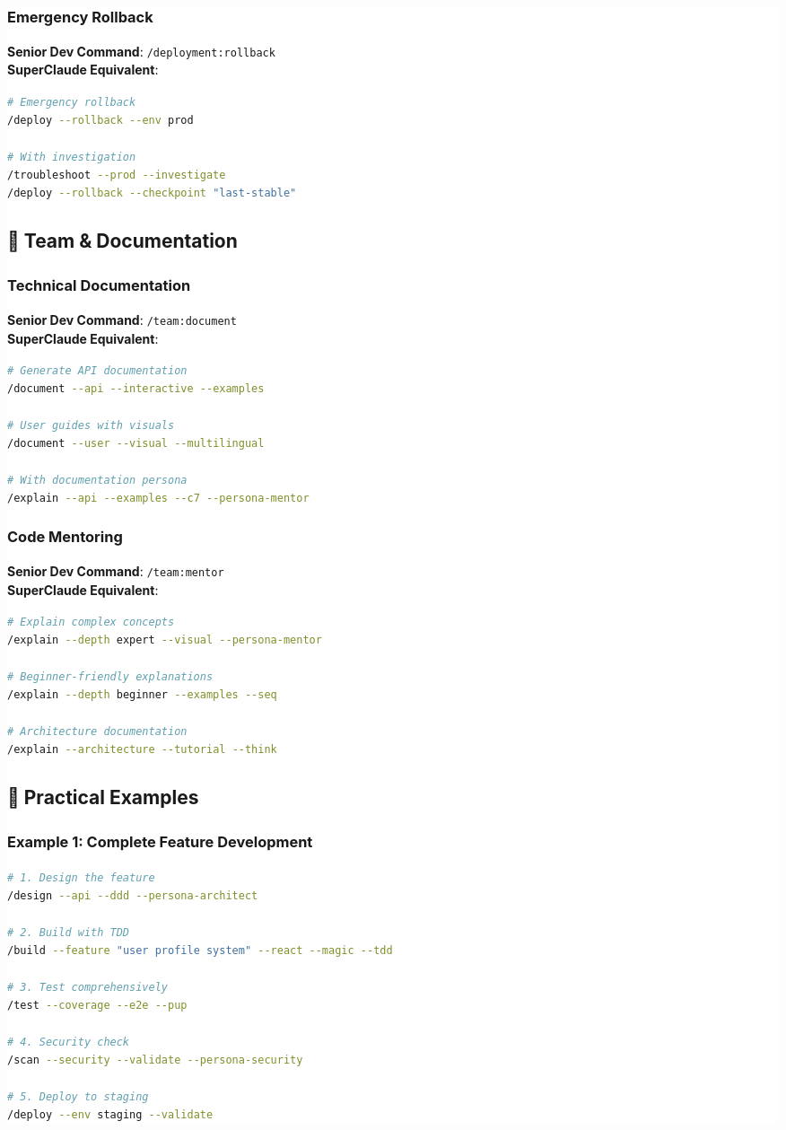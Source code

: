 ### Emergency Rollback
**Senior Dev Command**: `/deployment:rollback`  
**SuperClaude Equivalent**:
```bash
# Emergency rollback
/deploy --rollback --env prod

# With investigation
/troubleshoot --prod --investigate
/deploy --rollback --checkpoint "last-stable"
```

## 👥 Team & Documentation

### Technical Documentation
**Senior Dev Command**: `/team:document`  
**SuperClaude Equivalent**:
```bash
# Generate API documentation
/document --api --interactive --examples

# User guides with visuals
/document --user --visual --multilingual

# With documentation persona
/explain --api --examples --c7 --persona-mentor
```

### Code Mentoring
**Senior Dev Command**: `/team:mentor`  
**SuperClaude Equivalent**:
```bash
# Explain complex concepts
/explain --depth expert --visual --persona-mentor

# Beginner-friendly explanations
/explain --depth beginner --examples --seq

# Architecture documentation
/explain --architecture --tutorial --think
```

## 🎯 Practical Examples

### Example 1: Complete Feature Development
```bash
# 1. Design the feature
/design --api --ddd --persona-architect

# 2. Build with TDD
/build --feature "user profile system" --react --magic --tdd

# 3. Test comprehensively
/test --coverage --e2e --pup

# 4. Security check
/scan --security --validate --persona-security

# 5. Deploy to staging
/deploy --env staging --validate
```
